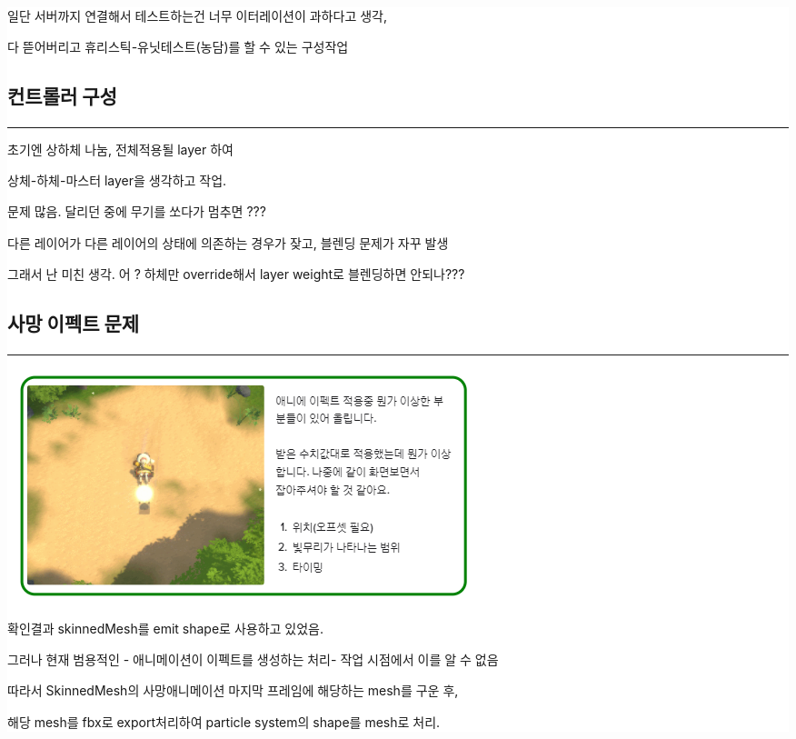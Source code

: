 
일단 서버까지 연결해서 테스트하는건 너무 이터레이션이 과하다고 생각,

다 뜯어버리고 휴리스틱-유닛테스트(농담)를 할 수 있는 구성작업

## 컨트롤러 구성

---

초기엔 상하체 나눔, 전체적용될 layer 하여

상체-하체-마스터 layer을 생각하고 작업.

문제 많음. 달리던 중에 무기를 쏘다가 멈추면 ??? 

다른 레이어가 다른 레이어의 상태에 의존하는 경우가 잦고, 블렌딩 문제가 자꾸 발생

그래서 난 미친 생각. 어 ? 하체만 override해서 layer weight로 블렌딩하면 안되나???

## 사망 이펙트 문제

---

![Untitled](/assets/ckc2022/Untitled%2048.png)

확인결과 skinnedMesh를 emit shape로 사용하고 있었음.

그러나 현재 범용적인 - 애니메이션이 이펙트를 생성하는 처리- 작업 시점에서 이를 알 수 없음

따라서 SkinnedMesh의 사망애니메이션 마지막 프레임에 해당하는 mesh를 구운 후,

해당 mesh를 fbx로 export처리하여 particle system의 shape를 mesh로 처리.

